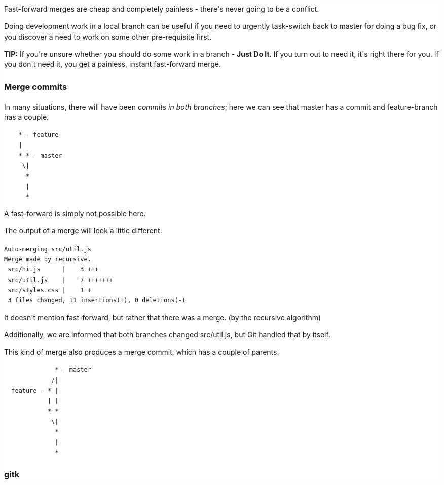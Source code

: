 Fast-forward merges are cheap and completely painless - there's never going to be a conflict.

Doing development work in a local branch can be useful if you need to urgently task-switch back to master for doing a bug fix, or you discover a need to work on some other pre-requisite first.

**TIP:** If you're unsure whether you should do some work in a branch - **Just Do It**. If you turn out to need it, it's right there for you. If you don't need it, you get a painless, instant fast-forward merge.

### Merge commits

In many situations, there will have been _commits in both branches_; here we can see that master has a commit and feature-branch has a couple.

```git
    * - feature
    |
    * * - master
     \|
      *
      |
      *
```

A fast-forward is simply not possible here.

The output of a merge will look a little different:

```git
Auto-merging src/util.js
Merge made by recursive.
 src/hi.js      |    3 +++
 src/util.js    |    7 +++++++
 src/styles.css |    1 +
 3 files changed, 11 insertions(+), 0 deletions(-)
```

It doesn't mention fast-forward, but rather that there was a merge. (by the recursive algorithm)

Additionally, we are informed that both branches changed src/util.js, but Git handled that by itself.

This kind of merge also produces a merge commit, which has a couple of parents.

```git
              * - master
             /|
  feature - * |
            | |
            * *
             \|
              *
              |
              *
```

### gitk
